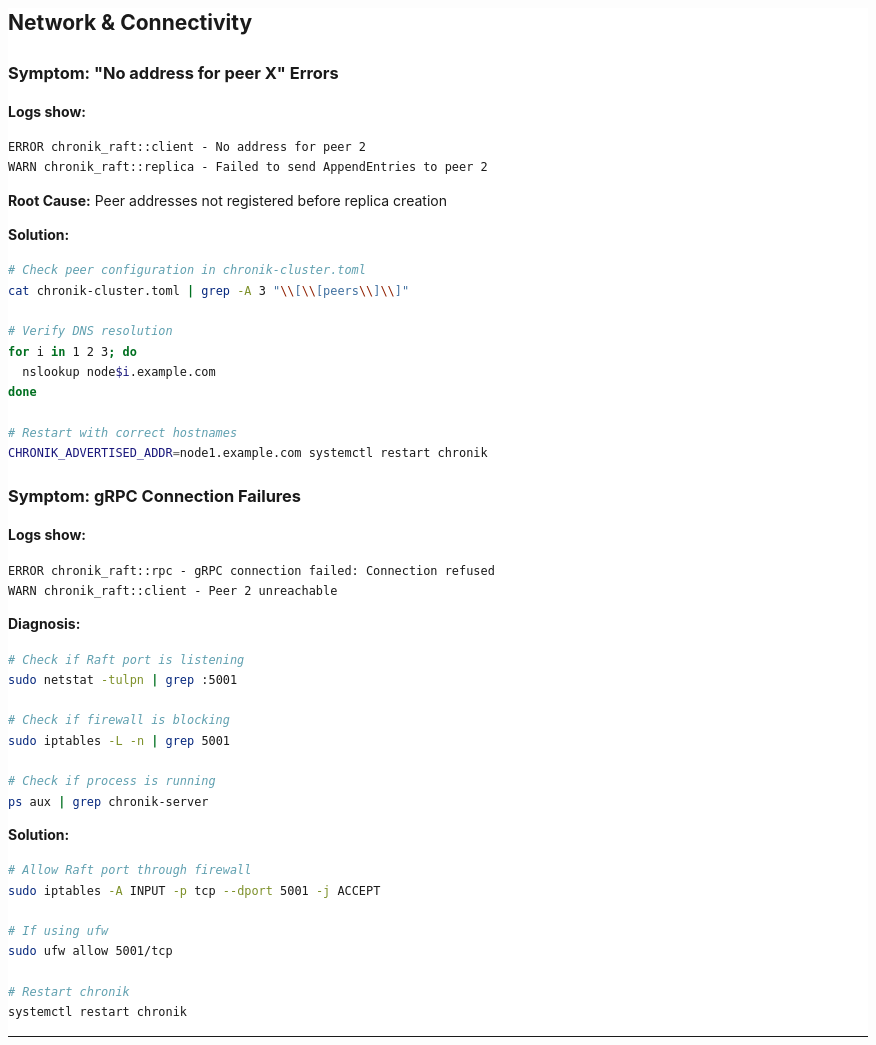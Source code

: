 
## Network & Connectivity

### Symptom: "No address for peer X" Errors

**Logs show:**
```
ERROR chronik_raft::client - No address for peer 2
WARN chronik_raft::replica - Failed to send AppendEntries to peer 2
```

**Root Cause:** Peer addresses not registered before replica creation

**Solution:**

```bash
# Check peer configuration in chronik-cluster.toml
cat chronik-cluster.toml | grep -A 3 "\\[\\[peers\\]\\]"

# Verify DNS resolution
for i in 1 2 3; do
  nslookup node$i.example.com
done

# Restart with correct hostnames
CHRONIK_ADVERTISED_ADDR=node1.example.com systemctl restart chronik
```

### Symptom: gRPC Connection Failures

**Logs show:**
```
ERROR chronik_raft::rpc - gRPC connection failed: Connection refused
WARN chronik_raft::client - Peer 2 unreachable
```

**Diagnosis:**

```bash
# Check if Raft port is listening
sudo netstat -tulpn | grep :5001

# Check if firewall is blocking
sudo iptables -L -n | grep 5001

# Check if process is running
ps aux | grep chronik-server
```

**Solution:**

```bash
# Allow Raft port through firewall
sudo iptables -A INPUT -p tcp --dport 5001 -j ACCEPT

# If using ufw
sudo ufw allow 5001/tcp

# Restart chronik
systemctl restart chronik
```

---